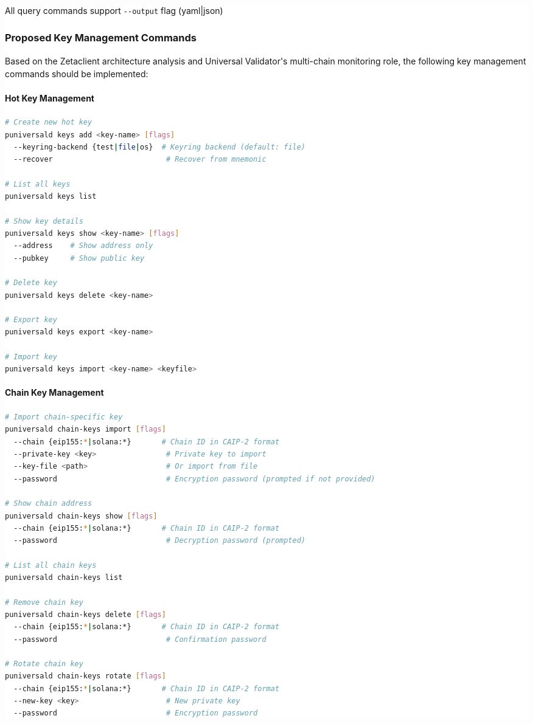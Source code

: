 All query commands support `--output` flag (yaml|json)

### Proposed Key Management Commands

Based on the Zetaclient architecture analysis and Universal Validator's multi-chain monitoring role, the following key management commands should be implemented:

#### Hot Key Management
```bash
# Create new hot key
puniversald keys add <key-name> [flags]
  --keyring-backend {test|file|os}  # Keyring backend (default: file)
  --recover                          # Recover from mnemonic

# List all keys
puniversald keys list

# Show key details
puniversald keys show <key-name> [flags]
  --address    # Show address only
  --pubkey     # Show public key

# Delete key
puniversald keys delete <key-name>

# Export key
puniversald keys export <key-name>

# Import key
puniversald keys import <key-name> <keyfile>
```

#### Chain Key Management
```bash
# Import chain-specific key
puniversald chain-keys import [flags]
  --chain {eip155:*|solana:*}       # Chain ID in CAIP-2 format
  --private-key <key>                # Private key to import
  --key-file <path>                  # Or import from file
  --password                         # Encryption password (prompted if not provided)

# Show chain address
puniversald chain-keys show [flags]
  --chain {eip155:*|solana:*}       # Chain ID in CAIP-2 format
  --password                         # Decryption password (prompted)

# List all chain keys
puniversald chain-keys list

# Remove chain key
puniversald chain-keys delete [flags]
  --chain {eip155:*|solana:*}       # Chain ID in CAIP-2 format
  --password                         # Confirmation password

# Rotate chain key
puniversald chain-keys rotate [flags]
  --chain {eip155:*|solana:*}       # Chain ID in CAIP-2 format
  --new-key <key>                    # New private key
  --password                         # Encryption password
```
